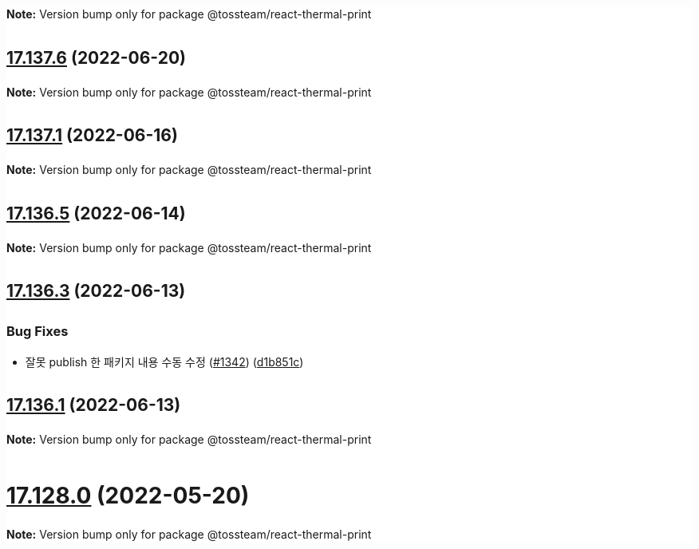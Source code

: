 **Note:** Version bump only for package @tossteam/react-thermal-print





## [17.137.6](https://github.toss.bz/toss/frontend-libraries/compare/v17.137.5...v17.137.6) (2022-06-20)

**Note:** Version bump only for package @tossteam/react-thermal-print





## [17.137.1](https://github.toss.bz/toss/frontend-libraries/compare/v17.137.0...v17.137.1) (2022-06-16)

**Note:** Version bump only for package @tossteam/react-thermal-print





## [17.136.5](https://github.toss.bz/toss/frontend-libraries/compare/v17.136.4...v17.136.5) (2022-06-14)

**Note:** Version bump only for package @tossteam/react-thermal-print





## [17.136.3](https://github.toss.bz/toss/frontend-libraries/compare/v17.136.2...v17.136.3) (2022-06-13)


### Bug Fixes

* 잘못 publish 한 패키지 내용 수동 수정 ([#1342](https://github.toss.bz/toss/frontend-libraries/issues/1342)) ([d1b851c](https://github.toss.bz/toss/frontend-libraries/commit/d1b851c57bd3753645fc60eddf8143c358e5d000))





## [17.136.1](https://github.toss.bz/toss/frontend-libraries/compare/v17.136.0...v17.136.1) (2022-06-13)

**Note:** Version bump only for package @tossteam/react-thermal-print





# [17.128.0](https://github.toss.bz/toss/frontend-libraries/compare/v17.127.2...v17.128.0) (2022-05-20)

**Note:** Version bump only for package @tossteam/react-thermal-print

